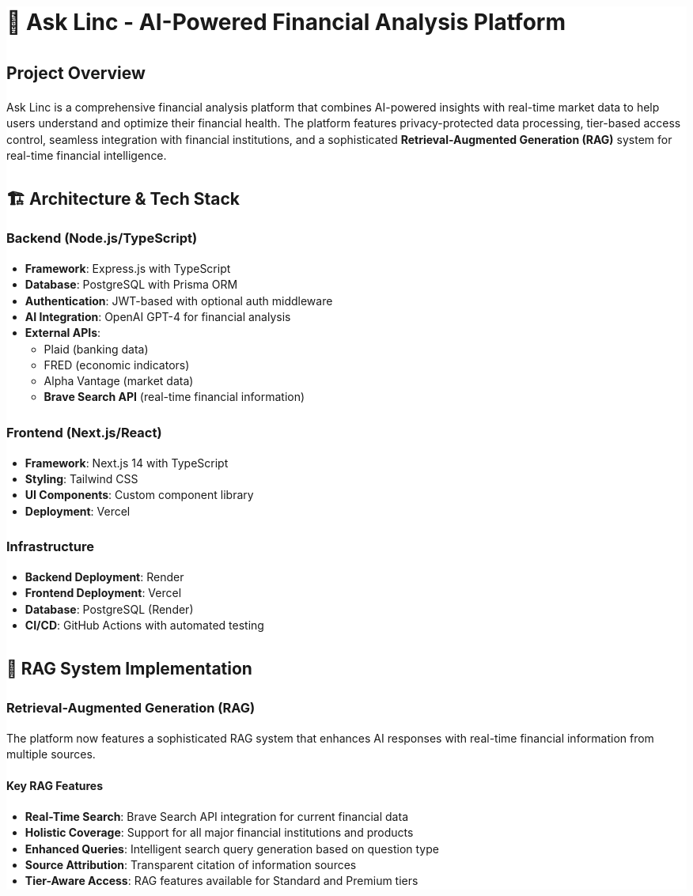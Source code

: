 # 🚀 Ask Linc - AI-Powered Financial Analysis Platform

## **Project Overview**

Ask Linc is a comprehensive financial analysis platform that combines AI-powered insights with real-time market data to help users understand and optimize their financial health. The platform features privacy-protected data processing, tier-based access control, seamless integration with financial institutions, and a sophisticated **Retrieval-Augmented Generation (RAG)** system for real-time financial intelligence.

## 🏗️ **Architecture & Tech Stack**

### **Backend (Node.js/TypeScript)**

- **Framework**: Express.js with TypeScript
- **Database**: PostgreSQL with Prisma ORM
- **Authentication**: JWT-based with optional auth middleware
- **AI Integration**: OpenAI GPT-4 for financial analysis
- **External APIs**: 
  - Plaid (banking data)
  - FRED (economic indicators)
  - Alpha Vantage (market data)
  - **Brave Search API** (real-time financial information)

### **Frontend (Next.js/React)**

- **Framework**: Next.js 14 with TypeScript
- **Styling**: Tailwind CSS
- **UI Components**: Custom component library
- **Deployment**: Vercel

### **Infrastructure**

- **Backend Deployment**: Render
- **Frontend Deployment**: Vercel
- **Database**: PostgreSQL (Render)
- **CI/CD**: GitHub Actions with automated testing

## 🧠 **RAG System Implementation**

### **Retrieval-Augmented Generation (RAG)**

The platform now features a sophisticated RAG system that enhances AI responses with real-time financial information from multiple sources.

#### **Key RAG Features**

- **Real-Time Search**: Brave Search API integration for current financial data
- **Holistic Coverage**: Support for all major financial institutions and products
- **Enhanced Queries**: Intelligent search query generation based on question type
- **Source Attribution**: Transparent citation of information sources
- **Tier-Aware Access**: RAG features available for Standard and Premium tiers
